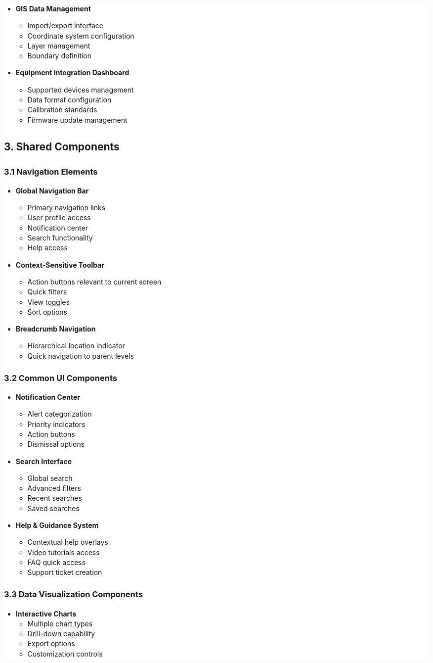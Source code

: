 - **GIS Data Management**
  - Import/export interface
  - Coordinate system configuration
  - Layer management
  - Boundary definition

- **Equipment Integration Dashboard**
  - Supported devices management
  - Data format configuration
  - Calibration standards
  - Firmware update management

## 3. Shared Components

### 3.1 Navigation Elements
- **Global Navigation Bar**
  - Primary navigation links
  - User profile access
  - Notification center
  - Search functionality
  - Help access

- **Context-Sensitive Toolbar**
  - Action buttons relevant to current screen
  - Quick filters
  - View toggles
  - Sort options

- **Breadcrumb Navigation**
  - Hierarchical location indicator
  - Quick navigation to parent levels

### 3.2 Common UI Components
- **Notification Center**
  - Alert categorization
  - Priority indicators
  - Action buttons
  - Dismissal options

- **Search Interface**
  - Global search
  - Advanced filters
  - Recent searches
  - Saved searches

- **Help & Guidance System**
  - Contextual help overlays
  - Video tutorials access
  - FAQ quick access
  - Support ticket creation

### 3.3 Data Visualization Components
- **Interactive Charts**
  - Multiple chart types
  - Drill-down capability
  - Export options
  - Customization controls
